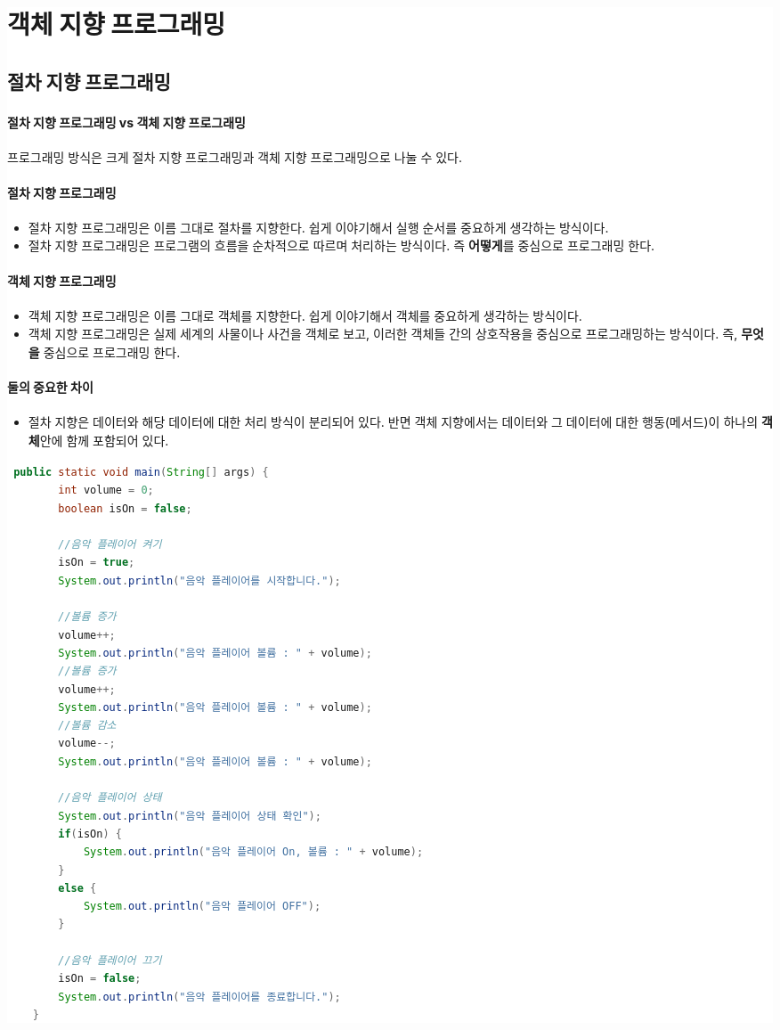 # 객체 지향 프로그래밍

## 절차 지향 프로그래밍

#### 절차 지향 프로그래밍 vs 객체 지향 프로그래밍
프로그래밍 방식은 크게 절차 지향 프로그래밍과 객체 지향 프로그래밍으로 나눌 수 있다.

#### 절차 지향 프로그래밍
* 절차 지향 프로그래밍은 이름 그대로 절차를 지향한다. 쉽게 이야기해서 실행 순서를 중요하게 생각하는 방식이다.
* 절차 지향 프로그래밍은 프로그램의 흐름을 순차적으로 따르며 처리하는 방식이다. 즉 **어떻게**를 중심으로 프로그래밍 한다.

#### 객체 지향 프로그래밍
* 객체 지향 프로그래밍은 이름 그대로 객체를 지향한다. 쉽게 이야기해서 객체를 중요하게 생각하는 방식이다.
* 객체 지향 프로그래밍은 실제 세계의 사물이나 사건을 객체로 보고, 이러한 객체들 간의 상호작용을 중심으로 프로그래밍하는 방식이다. 즉, **무엇을** 중심으로 프로그래밍 한다.


#### 둘의 중요한 차이
* 절차 지향은 데이터와 해당 데이터에 대한 처리 방식이 분리되어 있다. 반면 객체 지향에서는 데이터와 그 데이터에 대한 행동(메서드)이 하나의 **객체**안에 함께 포함되어 있다. 


```java
 public static void main(String[] args) {
        int volume = 0;
        boolean isOn = false;

        //음악 플레이어 켜기
        isOn = true;
        System.out.println("음악 플레이어를 시작합니다.");

        //볼륨 증가
        volume++;
        System.out.println("음악 플레이어 볼륨 : " + volume);
        //볼륨 증가
        volume++;
        System.out.println("음악 플레이어 볼륨 : " + volume);
        //볼륨 감소
        volume--;
        System.out.println("음악 플레이어 볼륨 : " + volume);

        //음악 플레이어 상태
        System.out.println("음악 플레이어 상태 확인");
        if(isOn) {
            System.out.println("음악 플레이어 On, 볼륨 : " + volume);
        }
        else {
            System.out.println("음악 플레이어 OFF");
        }

        //음악 플레이어 끄기
        isOn = false;
        System.out.println("음악 플레이어를 종료합니다.");
    }
```
